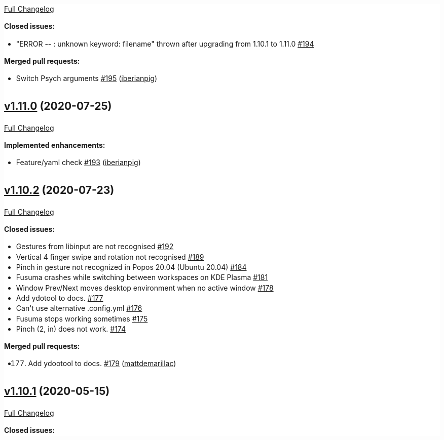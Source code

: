 [Full Changelog](https://github.com/iberianpig/fusuma/compare/v1.11.0...v1.11.1)

**Closed issues:**

- "ERROR -- : unknown keyword: filename" thrown after upgrading from 1.10.1 to 1.11.0 [\#194](https://github.com/iberianpig/fusuma/issues/194)

**Merged pull requests:**

- Switch Psych arguments [\#195](https://github.com/iberianpig/fusuma/pull/195) ([iberianpig](https://github.com/iberianpig))

## [v1.11.0](https://github.com/iberianpig/fusuma/tree/v1.11.0) (2020-07-25)

[Full Changelog](https://github.com/iberianpig/fusuma/compare/v1.10.2...v1.11.0)

**Implemented enhancements:**

- Feature/yaml check [\#193](https://github.com/iberianpig/fusuma/pull/193) ([iberianpig](https://github.com/iberianpig))

## [v1.10.2](https://github.com/iberianpig/fusuma/tree/v1.10.2) (2020-07-23)

[Full Changelog](https://github.com/iberianpig/fusuma/compare/v1.10.1...v1.10.2)

**Closed issues:**

- Gestures from libinput are not recognised [\#192](https://github.com/iberianpig/fusuma/issues/192)
- Vertical 4 finger swipe and rotation not recognised [\#189](https://github.com/iberianpig/fusuma/issues/189)
- Pinch in gesture not recognized in Popos 20.04 \(Ubuntu 20.04\) [\#184](https://github.com/iberianpig/fusuma/issues/184)
- Fusuma crashes while switching between workspaces on KDE Plasma [\#181](https://github.com/iberianpig/fusuma/issues/181)
- Window Prev/Next moves desktop environment when no active window [\#178](https://github.com/iberianpig/fusuma/issues/178)
- Add ydotool to docs. [\#177](https://github.com/iberianpig/fusuma/issues/177)
- Can't use alternative .config.yml [\#176](https://github.com/iberianpig/fusuma/issues/176)
- Fusuma stops working sometimes [\#175](https://github.com/iberianpig/fusuma/issues/175)
- Pinch \(2, in\) does not work. [\#174](https://github.com/iberianpig/fusuma/issues/174)

**Merged pull requests:**

- 177. Add ydootool to docs. [\#179](https://github.com/iberianpig/fusuma/pull/179) ([mattdemarillac](https://github.com/mattdemarillac))

## [v1.10.1](https://github.com/iberianpig/fusuma/tree/v1.10.1) (2020-05-15)

[Full Changelog](https://github.com/iberianpig/fusuma/compare/v1.10.0...v1.10.1)

**Closed issues:**
